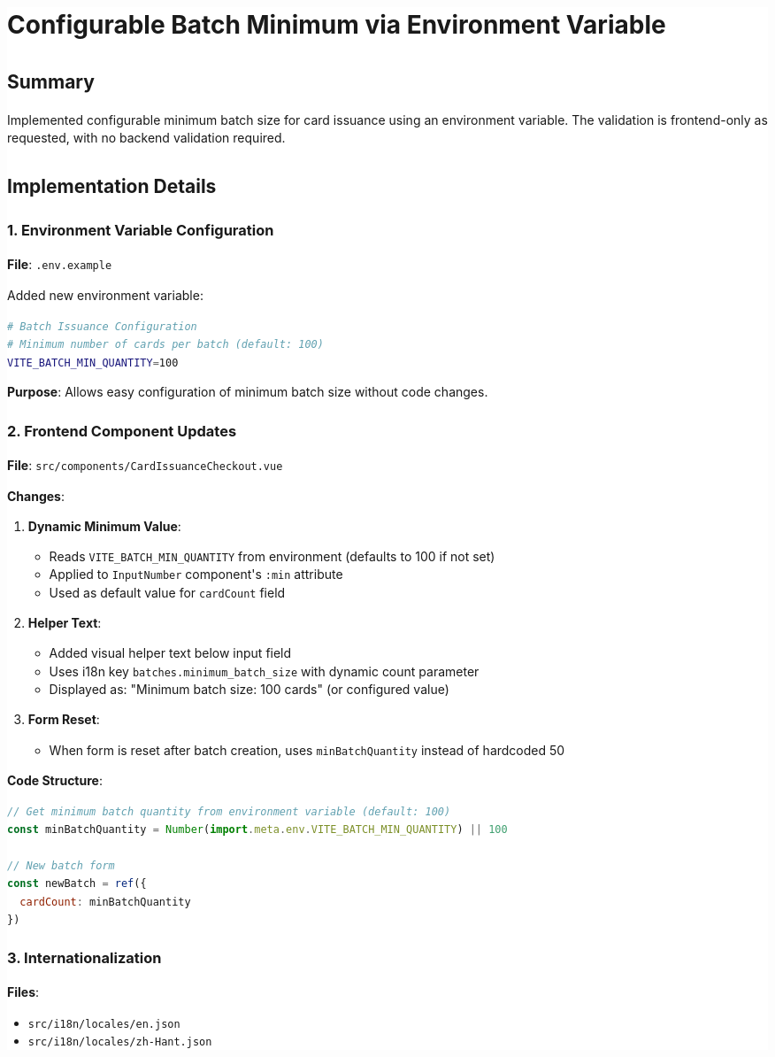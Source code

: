 # Configurable Batch Minimum via Environment Variable

## Summary

Implemented configurable minimum batch size for card issuance using an environment variable. The validation is frontend-only as requested, with no backend validation required.

## Implementation Details

### 1. Environment Variable Configuration
**File**: `.env.example`

Added new environment variable:
```bash
# Batch Issuance Configuration
# Minimum number of cards per batch (default: 100)
VITE_BATCH_MIN_QUANTITY=100
```

**Purpose**: Allows easy configuration of minimum batch size without code changes.

### 2. Frontend Component Updates
**File**: `src/components/CardIssuanceCheckout.vue`

**Changes**:
1. **Dynamic Minimum Value**:
   - Reads `VITE_BATCH_MIN_QUANTITY` from environment (defaults to 100 if not set)
   - Applied to `InputNumber` component's `:min` attribute
   - Used as default value for `cardCount` field

2. **Helper Text**:
   - Added visual helper text below input field
   - Uses i18n key `batches.minimum_batch_size` with dynamic count parameter
   - Displayed as: "Minimum batch size: 100 cards" (or configured value)

3. **Form Reset**:
   - When form is reset after batch creation, uses `minBatchQuantity` instead of hardcoded 50

**Code Structure**:
```javascript
// Get minimum batch quantity from environment variable (default: 100)
const minBatchQuantity = Number(import.meta.env.VITE_BATCH_MIN_QUANTITY) || 100

// New batch form
const newBatch = ref({
  cardCount: minBatchQuantity
})
```

### 3. Internationalization
**Files**: 
- `src/i18n/locales/en.json`
- `src/i18n/locales/zh-Hant.json`
